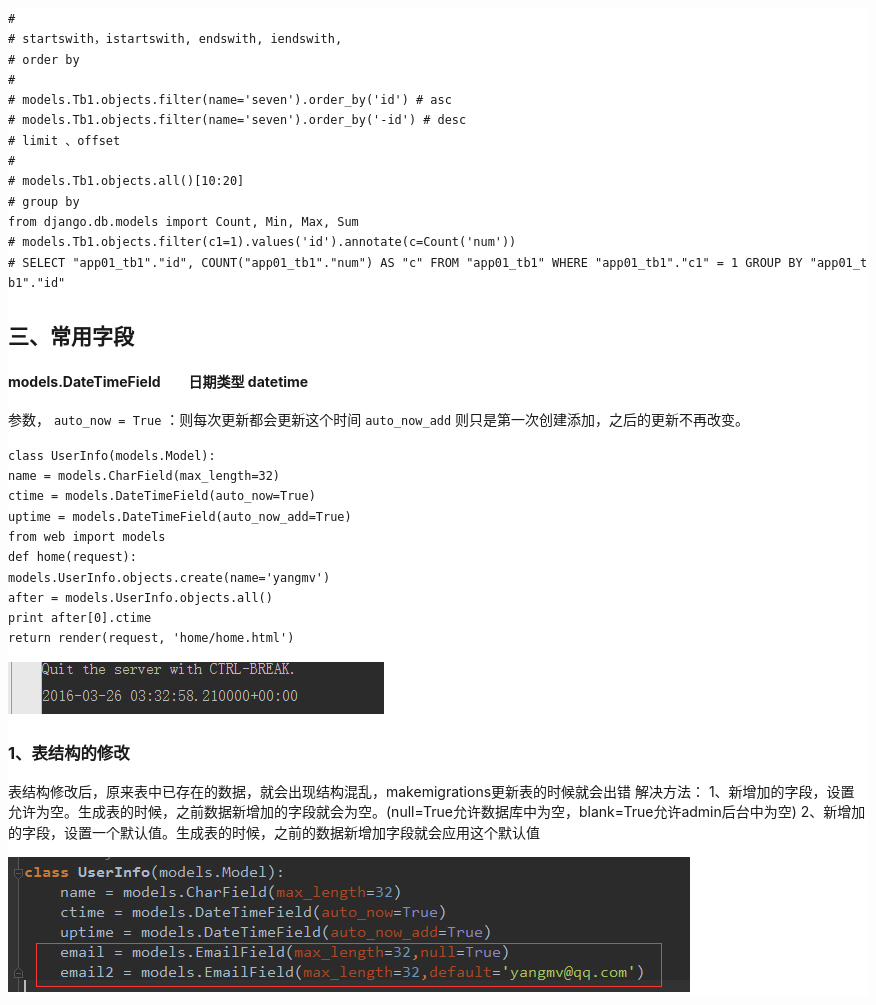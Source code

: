 ```
#
# startswith，istartswith, endswith, iendswith,
# order by
#
# models.Tb1.objects.filter(name='seven').order_by('id') # asc
# models.Tb1.objects.filter(name='seven').order_by('-id') # desc
# limit 、offset
#
# models.Tb1.objects.all()[10:20]
# group by
from django.db.models import Count, Min, Max, Sum
# models.Tb1.objects.filter(c1=1).values('id').annotate(c=Count('num'))
# SELECT "app01_tb1"."id", COUNT("app01_tb1"."num") AS "c" FROM "app01_tb1" WHERE "app01_tb1"."c1" = 1 GROUP BY "app01_tb1"."id"
```
## 三、常用字段
#### models.DateTimeField　　日期类型 datetime

 参数，
`auto_now = True` ：则每次更新都会更新这个时间
`auto_now_add` 则只是第一次创建添加，之后的更新不再改变。

```
class UserInfo(models.Model):
name = models.CharField(max_length=32)
ctime = models.DateTimeField(auto_now=True)
uptime = models.DateTimeField(auto_now_add=True)
from web import models
def home(request):
models.UserInfo.objects.create(name='yangmv')
after = models.UserInfo.objects.all()
print after[0].ctime
return render(request, 'home/home.html')
```
![这里写图片描述](./img/14.png)

### 1、表结构的修改

 表结构修改后，原来表中已存在的数据，就会出现结构混乱，makemigrations更新表的时候就会出错
解决方法：
1、新增加的字段，设置允许为空。生成表的时候，之前数据新增加的字段就会为空。(null=True允许数据库中为空，blank=True允许admin后台中为空)
2、新增加的字段，设置一个默认值。生成表的时候，之前的数据新增加字段就会应用这个默认值

![这里写图片描述](./img/15.png)
